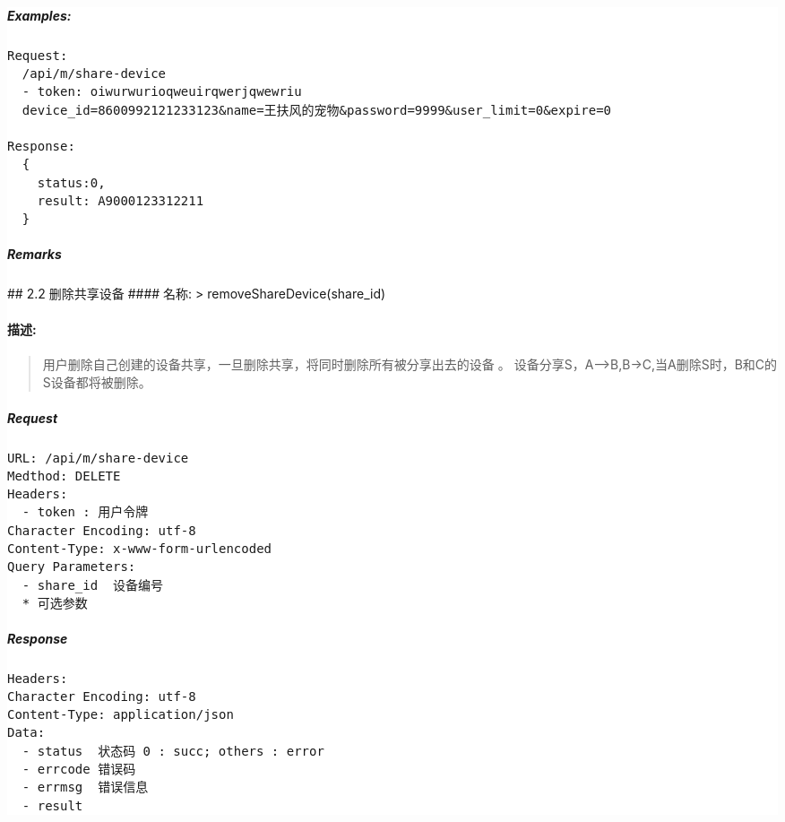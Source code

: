 ##### Examples:
<pre>
Request:
  /api/m/share-device	
  - token: oiwurwurioqweuirqwerjqwewriu
  device_id=8600992121233123&name=王扶风的宠物&password=9999&user_limit=0&expire=0
    
Response:
  { 
    status:0,
    result: A9000123312211
  }		
</pre>	

##### Remarks

</pre>



<span id="2.2"/>
## 2.2 删除共享设备
#### 名称:
> removeShareDevice(share_id)

#### 描述:
> 用户删除自己创建的设备共享，一旦删除共享，将同时删除所有被分享出去的设备 。
> 设备分享S，A—>B,B->C,当A删除S时，B和C的S设备都将被删除。 


##### Request
<pre>
URL: /api/m/share-device
Medthod: DELETE
Headers: 
  - token : 用户令牌
Character Encoding: utf-8
Content-Type: x-www-form-urlencoded
Query Parameters:
  - share_id  设备编号 
  * 可选参数
</pre>
	   				
##### Response
<pre>
Headers:
Character Encoding: utf-8
Content-Type: application/json
Data: 
  - status	状态码 0 : succ; others : error  
  - errcode	错误码
  - errmsg	错误信息
  - result	
</pre>
